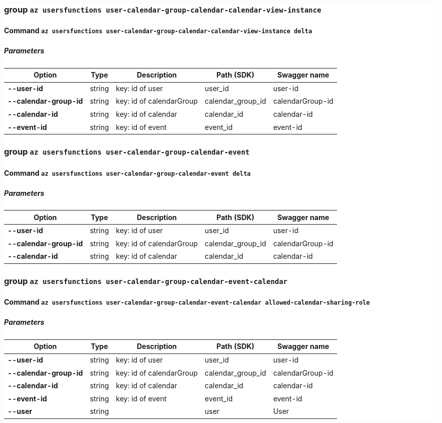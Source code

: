 ### group `az usersfunctions user-calendar-group-calendar-calendar-view-instance`
#### <a name="users.calendarGroups.calendars.calendarView.instancesdelta">Command `az usersfunctions user-calendar-group-calendar-calendar-view-instance delta`</a>

##### <a name="Parametersusers.calendarGroups.calendars.calendarView.instancesdelta">Parameters</a> 
|Option|Type|Description|Path (SDK)|Swagger name|
|------|----|-----------|----------|------------|
|**--user-id**|string|key: id of user|user_id|user-id|
|**--calendar-group-id**|string|key: id of calendarGroup|calendar_group_id|calendarGroup-id|
|**--calendar-id**|string|key: id of calendar|calendar_id|calendar-id|
|**--event-id**|string|key: id of event|event_id|event-id|

### group `az usersfunctions user-calendar-group-calendar-event`
#### <a name="users.calendarGroups.calendars.eventsdelta">Command `az usersfunctions user-calendar-group-calendar-event delta`</a>

##### <a name="Parametersusers.calendarGroups.calendars.eventsdelta">Parameters</a> 
|Option|Type|Description|Path (SDK)|Swagger name|
|------|----|-----------|----------|------------|
|**--user-id**|string|key: id of user|user_id|user-id|
|**--calendar-group-id**|string|key: id of calendarGroup|calendar_group_id|calendarGroup-id|
|**--calendar-id**|string|key: id of calendar|calendar_id|calendar-id|

### group `az usersfunctions user-calendar-group-calendar-event-calendar`
#### <a name="users.calendarGroups.calendars.events.calendarallowedCalendarSharingRoles">Command `az usersfunctions user-calendar-group-calendar-event-calendar allowed-calendar-sharing-role`</a>

##### <a name="Parametersusers.calendarGroups.calendars.events.calendarallowedCalendarSharingRoles">Parameters</a> 
|Option|Type|Description|Path (SDK)|Swagger name|
|------|----|-----------|----------|------------|
|**--user-id**|string|key: id of user|user_id|user-id|
|**--calendar-group-id**|string|key: id of calendarGroup|calendar_group_id|calendarGroup-id|
|**--calendar-id**|string|key: id of calendar|calendar_id|calendar-id|
|**--event-id**|string|key: id of event|event_id|event-id|
|**--user**|string||user|User|
